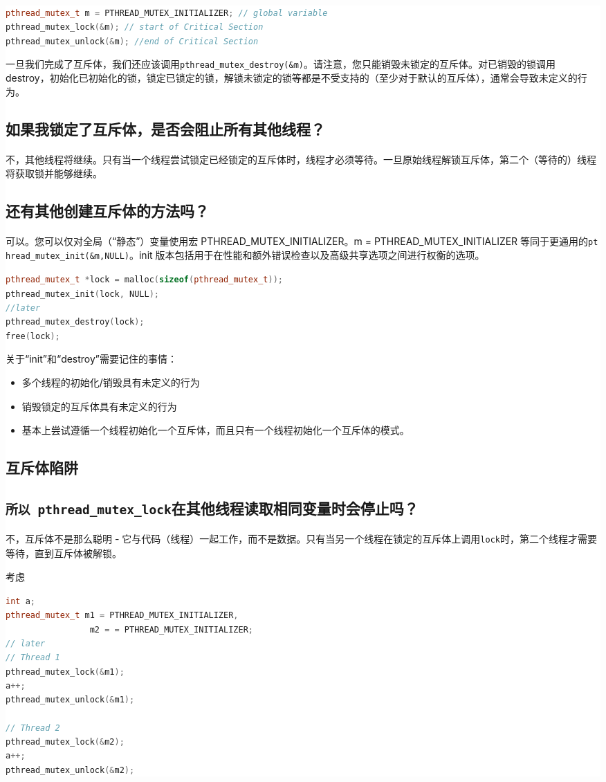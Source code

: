 ```cpp
pthread_mutex_t m = PTHREAD_MUTEX_INITIALIZER; // global variable
pthread_mutex_lock(&m); // start of Critical Section
pthread_mutex_unlock(&m); //end of Critical Section
```

一旦我们完成了互斥体，我们还应该调用`pthread_mutex_destroy(&m)`。请注意，您只能销毁未锁定的互斥体。对已销毁的锁调用 destroy，初始化已初始化的锁，锁定已锁定的锁，解锁未锁定的锁等都是不受支持的（至少对于默认的互斥体），通常会导致未定义的行为。

## 如果我锁定了互斥体，是否会阻止所有其他线程？

不，其他线程将继续。只有当一个线程尝试锁定已经锁定的互斥体时，线程才必须等待。一旦原始线程解锁互斥体，第二个（等待的）线程将获取锁并能够继续。

## 还有其他创建互斥体的方法吗？

可以。您可以仅对全局（“静态”）变量使用宏 PTHREAD_MUTEX_INITIALIZER。m = PTHREAD_MUTEX_INITIALIZER 等同于更通用的`pthread_mutex_init(&m,NULL)`。init 版本包括用于在性能和额外错误检查以及高级共享选项之间进行权衡的选项。

```cpp
pthread_mutex_t *lock = malloc(sizeof(pthread_mutex_t)); 
pthread_mutex_init(lock, NULL);
//later
pthread_mutex_destroy(lock);
free(lock);
```

关于“init”和“destroy”需要记住的事情：

+   多个线程的初始化/销毁具有未定义的行为

+   销毁锁定的互斥体具有未定义的行为

+   基本上尝试遵循一个线程初始化一个互斥体，而且只有一个线程初始化一个互斥体的模式。

## 互斥体陷阱

## `所以 pthread_mutex_lock`在其他线程读取相同变量时会停止吗？

不，互斥体不是那么聪明 - 它与代码（线程）一起工作，而不是数据。只有当另一个线程在锁定的互斥体上调用`lock`时，第二个线程才需要等待，直到互斥体被解锁。

考虑

```cpp
int a;
pthread_mutex_t m1 = PTHREAD_MUTEX_INITIALIZER,
                 m2 = = PTHREAD_MUTEX_INITIALIZER;
// later
// Thread 1
pthread_mutex_lock(&m1);
a++;
pthread_mutex_unlock(&m1);

// Thread 2
pthread_mutex_lock(&m2);
a++;
pthread_mutex_unlock(&m2);
```
